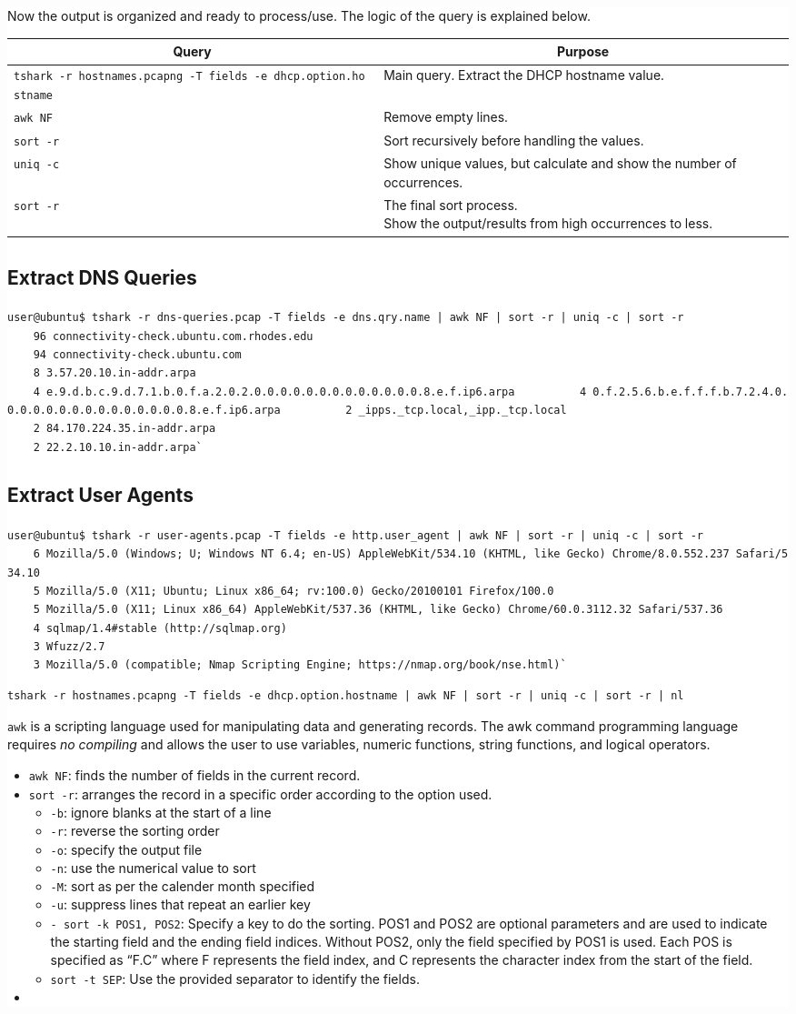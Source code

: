 Now the output is organized and ready to process/use. The logic of the query is explained below. 

| Query                                                          | Purpose                                                                            |
| -------------------------------------------------------------- | ---------------------------------------------------------------------------------- |
| `tshark -r hostnames.pcapng -T fields -e dhcp.option.hostname` | Main query. Extract the DHCP hostname value.                                       |
| `awk NF`                                                       | Remove empty lines.                                                                |
| `sort -r`                                                      | Sort recursively before handling the values.                                       |
| `uniq -c`                                                      | Show unique values, but calculate and show the number of occurrences.              |
| `sort -r`                                                      | The final sort process. <br>Show the output/results from high occurrences to less. |
## Extract DNS Queries

```
user@ubuntu$ tshark -r dns-queries.pcap -T fields -e dns.qry.name | awk NF | sort -r | uniq -c | sort -r      
    96 connectivity-check.ubuntu.com.rhodes.edu      
    94 connectivity-check.ubuntu.com       
    8 3.57.20.10.in-addr.arpa       
    4 e.9.d.b.c.9.d.7.1.b.0.f.a.2.0.2.0.0.0.0.0.0.0.0.0.0.0.0.0.8.e.f.ip6.arpa          4 0.f.2.5.6.b.e.f.f.f.b.7.2.4.0.0.0.0.0.0.0.0.0.0.0.0.0.0.0.8.e.f.ip6.arpa          2 _ipps._tcp.local,_ipp._tcp.local       
    2 84.170.224.35.in-addr.arpa       
    2 22.2.10.10.in-addr.arpa`
```

## Extract User Agents

```
user@ubuntu$ tshark -r user-agents.pcap -T fields -e http.user_agent | awk NF | sort -r | uniq -c | sort -r       
    6 Mozilla/5.0 (Windows; U; Windows NT 6.4; en-US) AppleWebKit/534.10 (KHTML, like Gecko) Chrome/8.0.552.237 Safari/534.10       
    5 Mozilla/5.0 (X11; Ubuntu; Linux x86_64; rv:100.0) Gecko/20100101 Firefox/100.0  
    5 Mozilla/5.0 (X11; Linux x86_64) AppleWebKit/537.36 (KHTML, like Gecko) Chrome/60.0.3112.32 Safari/537.36       
    4 sqlmap/1.4#stable (http://sqlmap.org)       
    3 Wfuzz/2.7       
    3 Mozilla/5.0 (compatible; Nmap Scripting Engine; https://nmap.org/book/nse.html)`
```

```
tshark -r hostnames.pcapng -T fields -e dhcp.option.hostname | awk NF | sort -r | uniq -c | sort -r | nl
```

`awk` is a scripting language used for manipulating data and generating records. The awk command programming language requires *no compiling* and allows the user to use variables, numeric functions, string functions, and logical operators.

- `awk NF`: finds the number of fields in the current record.
- `sort -r`: arranges the record in a specific order according to the option used. 
	- `-b`: ignore blanks at the start of a line
	- `-r`: reverse the sorting order
	- `-o`: specify the output file
	- `-n`: use the numerical value to sort
	- `-M`: sort as per the calender month specified
	- `-u`: suppress lines that repeat an earlier key
	- `- sort -k POS1, POS2`: Specify a key to do the sorting. POS1 and POS2 are optional parameters and are used to indicate the starting field and the ending field indices. Without POS2, only the field specified by POS1 is used. Each POS is specified as “F.C” where F represents the field index, and C represents the character index from the start of the field.
    - `sort -t SEP`: Use the provided separator to identify the fields.
- 